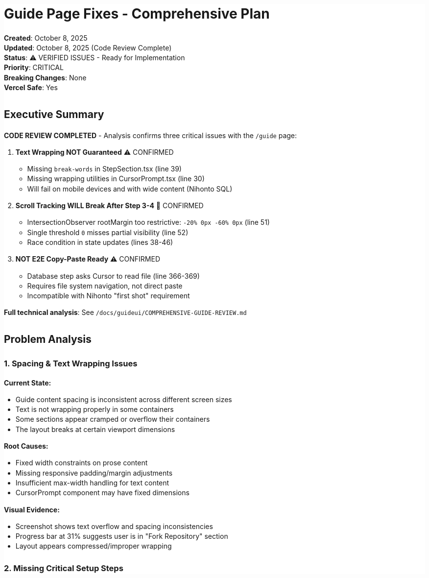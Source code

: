 # Guide Page Fixes - Comprehensive Plan

**Created**: October 8, 2025  
**Updated**: October 8, 2025 (Code Review Complete)  
**Status**: ⚠️ VERIFIED ISSUES - Ready for Implementation  
**Priority**: CRITICAL  
**Breaking Changes**: None  
**Vercel Safe**: Yes

## Executive Summary

**CODE REVIEW COMPLETED** - Analysis confirms three critical issues with the `/guide` page:

1. **Text Wrapping NOT Guaranteed** ⚠️ CONFIRMED
   - Missing `break-words` in StepSection.tsx (line 39)
   - Missing wrapping utilities in CursorPrompt.tsx (line 30)
   - Will fail on mobile devices and with wide content (Nihonto SQL)

2. **Scroll Tracking WILL Break After Step 3-4** 🔴 CONFIRMED
   - IntersectionObserver rootMargin too restrictive: `-20% 0px -60% 0px` (line 51)
   - Single threshold `0` misses partial visibility (line 52)
   - Race condition in state updates (lines 38-46)

3. **NOT E2E Copy-Paste Ready** ⚠️ CONFIRMED
   - Database step asks Cursor to read file (line 366-369)
   - Requires file system navigation, not direct paste
   - Incompatible with Nihonto "first shot" requirement

**Full technical analysis**: See `/docs/guideui/COMPREHENSIVE-GUIDE-REVIEW.md`

## Problem Analysis

### 1. Spacing & Text Wrapping Issues 

**Current State:**
- Guide content spacing is inconsistent across different screen sizes
- Text is not wrapping properly in some containers
- Some sections appear cramped or overflow their containers
- The layout breaks at certain viewport dimensions

**Root Causes:**
- Fixed width constraints on prose content
- Missing responsive padding/margin adjustments
- Insufficient max-width handling for text content
- CursorPrompt component may have fixed dimensions

**Visual Evidence:** 
- Screenshot shows text overflow and spacing inconsistencies
- Progress bar at 31% suggests user is in "Fork Repository" section
- Layout appears compressed/improper wrapping

### 2. Missing Critical Setup Steps
